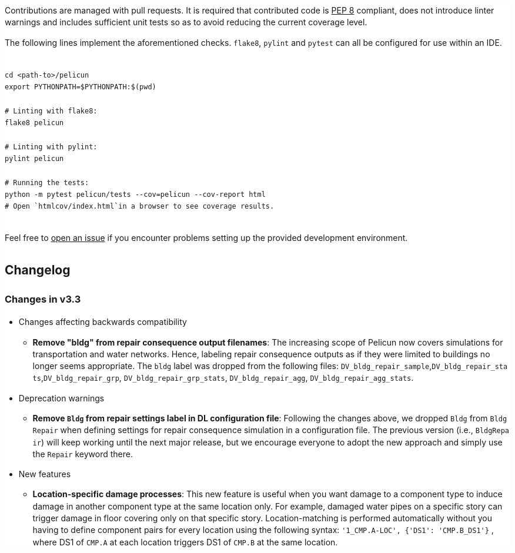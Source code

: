 Contributions are managed with pull requests.
It is required that contributed code is [PEP 8](https://peps.python.org/pep-0008/) compliant, does not introduce linter warnings and includes sufficient unit tests so as to avoid reducing the current coverage level.

The following lines implement the aforementioned checks.
`flake8`, `pylint` and `pytest` can all be configured for use within an IDE.
```shell

cd <path-to>/pelicun
export PYTHONPATH=$PYTHONPATH:$(pwd)

# Linting with flake8:
flake8 pelicun

# Linting with pylint:
pylint pelicun

# Running the tests:
python -m pytest pelicun/tests --cov=pelicun --cov-report html
# Open `htmlcov/index.html`in a browser to see coverage results.


```

Feel free to [open an issue](https://github.com/NHERI-SimCenter/pelicun/issues/new/choose) if you encounter problems setting up the provided development environment.


## Changelog

### Changes in v3.3

- Changes affecting backwards compatibility

  - **Remove "bldg" from repair consequence output filenames**: The increasing scope of Pelicun now covers simulations for transportation and water networks. Hence, labeling repair consequence outputs as if they were limited to buildings no longer seems appropriate. The `bldg` label was dropped from the following files: `DV_bldg_repair_sample`,`DV_bldg_repair_stats`,`DV_bldg_repair_grp`, `DV_bldg_repair_grp_stats`, `DV_bldg_repair_agg`, `DV_bldg_repair_agg_stats`.

- Deprecation warnings

  - **Remove `Bldg` from repair settings label in DL configuration file**: Following the changes above, we dropped `Bldg` from `BldgRepair` when defining settings for repair consequence simulation in a configuration file. The previous version (i.e., `BldgRepair`) will keep working until the next major release, but we encourage everyone to adopt the new approach and simply use the `Repair` keyword there.

- New features

  - **Location-specific damage processes**: This new feature is useful when you want damage to a component type to induce damage in another component type at the same location only. For example, damaged water pipes on a specific story can trigger damage in floor covering only on that specific story. Location-matching is performed automatically without you having to define component pairs for every location using the following syntax: `'1_CMP.A-LOC', {'DS1': 'CMP.B_DS1'}` , where DS1 of `CMP.A` at each location triggers DS1 of `CMP.B` at the same location.
